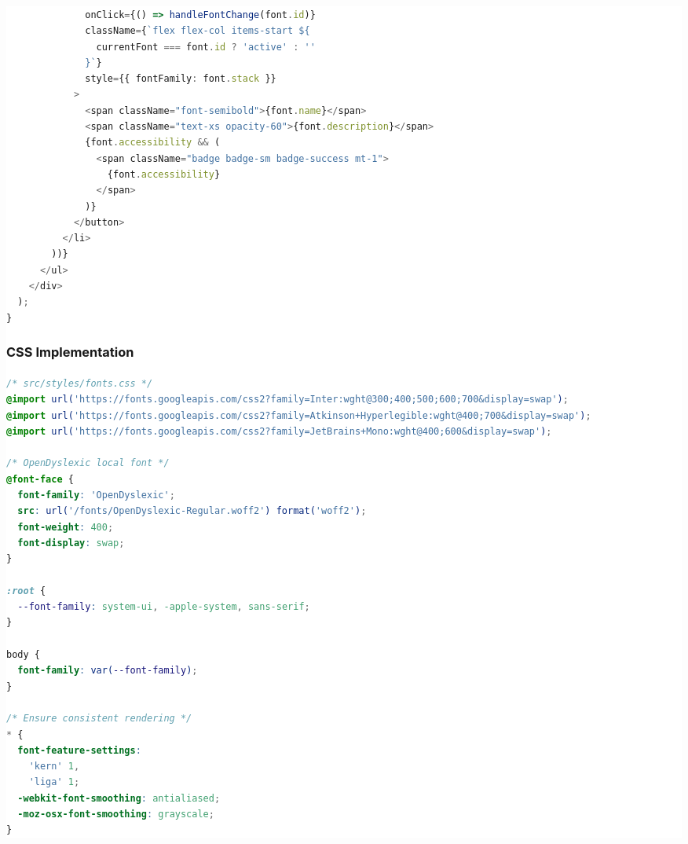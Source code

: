 ```typescript
              onClick={() => handleFontChange(font.id)}
              className={`flex flex-col items-start ${
                currentFont === font.id ? 'active' : ''
              }`}
              style={{ fontFamily: font.stack }}
            >
              <span className="font-semibold">{font.name}</span>
              <span className="text-xs opacity-60">{font.description}</span>
              {font.accessibility && (
                <span className="badge badge-sm badge-success mt-1">
                  {font.accessibility}
                </span>
              )}
            </button>
          </li>
        ))}
      </ul>
    </div>
  );
}
```

### CSS Implementation

```css
/* src/styles/fonts.css */
@import url('https://fonts.googleapis.com/css2?family=Inter:wght@300;400;500;600;700&display=swap');
@import url('https://fonts.googleapis.com/css2?family=Atkinson+Hyperlegible:wght@400;700&display=swap');
@import url('https://fonts.googleapis.com/css2?family=JetBrains+Mono:wght@400;600&display=swap');

/* OpenDyslexic local font */
@font-face {
  font-family: 'OpenDyslexic';
  src: url('/fonts/OpenDyslexic-Regular.woff2') format('woff2');
  font-weight: 400;
  font-display: swap;
}

:root {
  --font-family: system-ui, -apple-system, sans-serif;
}

body {
  font-family: var(--font-family);
}

/* Ensure consistent rendering */
* {
  font-feature-settings:
    'kern' 1,
    'liga' 1;
  -webkit-font-smoothing: antialiased;
  -moz-osx-font-smoothing: grayscale;
}
```

